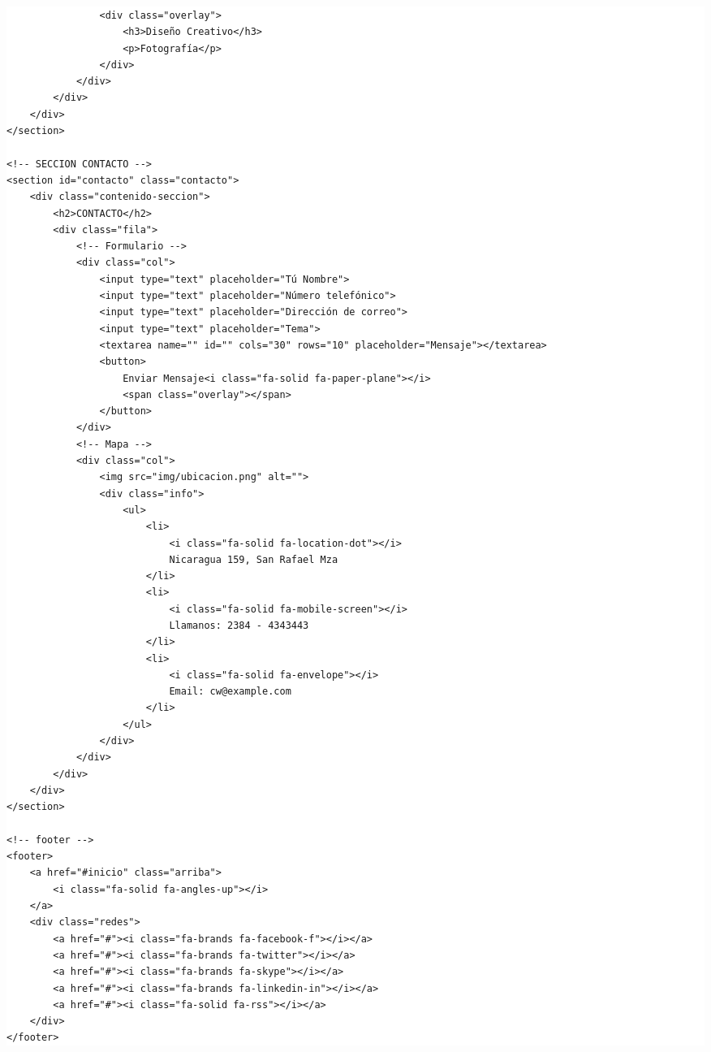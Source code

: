                     <div class="overlay">
                        <h3>Diseño Creativo</h3>
                        <p>Fotografía</p>
                    </div>
                </div>
            </div>
        </div>
    </section>

    <!-- SECCION CONTACTO -->
    <section id="contacto" class="contacto">
        <div class="contenido-seccion">
            <h2>CONTACTO</h2>
            <div class="fila">
                <!-- Formulario -->
                <div class="col">
                    <input type="text" placeholder="Tú Nombre">
                    <input type="text" placeholder="Número telefónico">
                    <input type="text" placeholder="Dirección de correo">
                    <input type="text" placeholder="Tema">
                    <textarea name="" id="" cols="30" rows="10" placeholder="Mensaje"></textarea>
                    <button>
                        Enviar Mensaje<i class="fa-solid fa-paper-plane"></i>
                        <span class="overlay"></span>
                    </button>
                </div>
                <!-- Mapa -->
                <div class="col">
                    <img src="img/ubicacion.png" alt="">
                    <div class="info">
                        <ul>
                            <li>
                                <i class="fa-solid fa-location-dot"></i>
                                Nicaragua 159, San Rafael Mza
                            </li>
                            <li>
                                <i class="fa-solid fa-mobile-screen"></i>
                                Llamanos: 2384 - 4343443
                            </li>
                            <li>
                                <i class="fa-solid fa-envelope"></i>
                                Email: cw@example.com
                            </li>
                        </ul>
                    </div>
                </div>
            </div>
        </div>
    </section>

    <!-- footer -->
    <footer>
        <a href="#inicio" class="arriba">
            <i class="fa-solid fa-angles-up"></i>
        </a>
        <div class="redes">
            <a href="#"><i class="fa-brands fa-facebook-f"></i></a>
            <a href="#"><i class="fa-brands fa-twitter"></i></a>
            <a href="#"><i class="fa-brands fa-skype"></i></a>
            <a href="#"><i class="fa-brands fa-linkedin-in"></i></a>
            <a href="#"><i class="fa-solid fa-rss"></i></a>
        </div>
    </footer>
